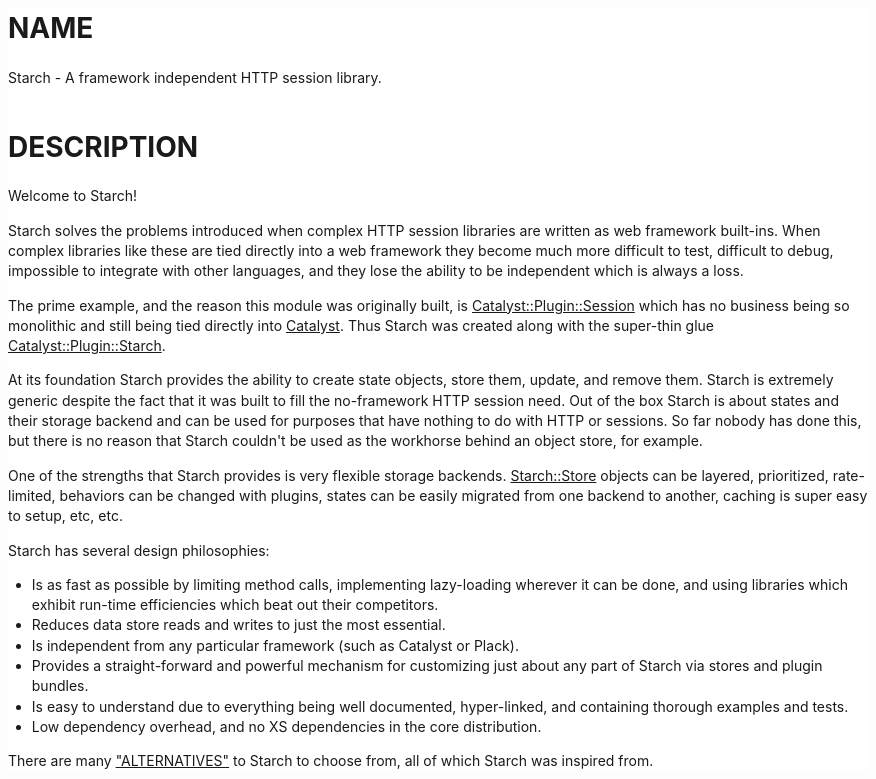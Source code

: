 # NAME

Starch - A framework independent HTTP session library.

# DESCRIPTION

Welcome to Starch!

Starch solves the problems introduced when complex HTTP session libraries
are written as web framework built-ins.  When complex libraries like these
are tied directly into a web framework they become much more difficult to
test, difficult to debug, impossible to integrate with other languages, and
they lose the ability to be independent which is always a loss.

The prime example, and the reason this module was originally built, is
[Catalyst::Plugin::Session](https://metacpan.org/pod/Catalyst::Plugin::Session) which has no business being so monolithic
and still being tied directly into [Catalyst](https://metacpan.org/pod/Catalyst).  Thus Starch was created
along with the super-thin glue [Catalyst::Plugin::Starch](https://metacpan.org/pod/Catalyst::Plugin::Starch).

At its foundation Starch provides the ability to create state objects, store
them, update, and remove them.  Starch is extremely generic despite the
fact that it was built to fill the no-framework HTTP session need.  Out
of the box Starch is about states and their storage backend and can be
used for purposes that have nothing to do with HTTP or sessions.  So far
nobody has done this, but there is no reason that Starch couldn't be used
as the workhorse behind an object store, for example.

One of the strengths that Starch provides is very flexible storage backends.
[Starch::Store](https://metacpan.org/pod/Starch::Store) objects can be layered, prioritized, rate-limited, behaviors
can be changed with plugins, states can be easily migrated from one backend to
another, caching is super easy to setup, etc, etc.

Starch has several design philosophies:

- Is as fast as possible by limiting method calls, implementing
lazy-loading wherever it can be done, and using libraries which
exhibit run-time efficiencies which beat out their competitors.
- Reduces data store reads and writes to just the most essential.
- Is independent from any particular framework (such as Catalyst or
Plack).
- Provides a straight-forward and powerful mechanism for customizing just
about any part of Starch via stores and plugin bundles.
- Is easy to understand due to everything being well documented,
hyper-linked, and containing thorough examples and tests.
- Low dependency overhead, and no XS dependencies in the core distribution.

There are many ["ALTERNATIVES"](#alternatives) to Starch to choose from, all of which
Starch was inspired from.
